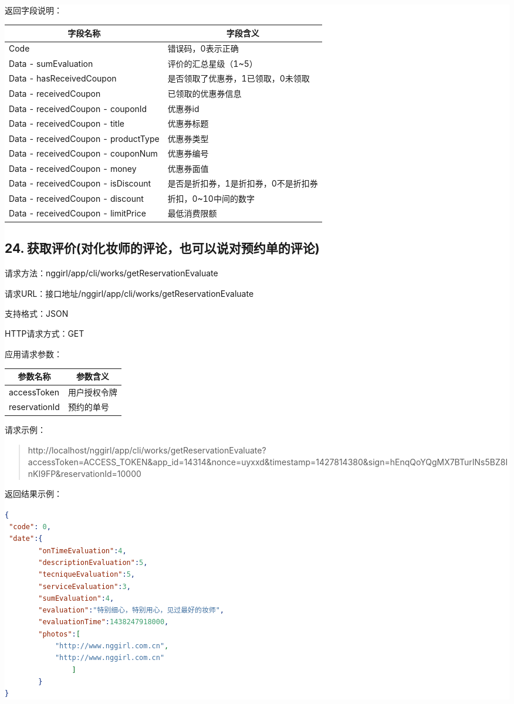 返回字段说明：

|字段名称|字段含义
|---|---|
|Code	|错误码，0表示正确
|Data - sumEvaluation	|评价的汇总星级（1~5）
|Data - hasReceivedCoupon	|是否领取了优惠券，1已领取，0未领取
|Data - receivedCoupon	|已领取的优惠券信息
|Data - receivedCoupon - couponId	|优惠券id
|Data - receivedCoupon - title	|优惠券标题
|Data - receivedCoupon - productType	|优惠券类型
|Data - receivedCoupon - couponNum	|优惠券编号
|Data - receivedCoupon - money	|优惠券面值
|Data - receivedCoupon - isDiscount	|是否是折扣券，1是折扣券，0不是折扣券
|Data - receivedCoupon - discount	|折扣，0~10中间的数字
|Data - receivedCoupon - limitPrice	|最低消费限额

<h2 id="24">24. 获取评价(对化妆师的评论，也可以说对预约单的评论)</h2>

请求方法：nggirl/app/cli/works/getReservationEvaluate

请求URL：接口地址/nggirl/app/cli/works/getReservationEvaluate

支持格式：JSON

HTTP请求方式：GET

应用请求参数：

|参数名称	|参数含义
|---|---|
|accessToken	|用户授权令牌
|reservationId|预约的单号


请求示例：

> http://localhost/nggirl/app/cli/works/getReservationEvaluate?accessToken=ACCESS_TOKEN&app_id=14314&nonce=uyxxd&timestamp=1427814380&sign=hEnqQoYQgMX7BTurINs5BZ8InKI9FP&reservationId=10000

返回结果示例：

```json
{
 "code": 0,
 "date":{
        "onTimeEvaluation":4,
        "descriptionEvaluation":5,
        "tecniqueEvaluation":5,
        "serviceEvaluation":3,
        "sumEvaluation":4,
        "evaluation":"特别细心，特别用心，见过最好的妆师",
        "evaluationTime":1438247918000,
        "photos":[
            "http://www.nggirl.com.cn",
            "http://www.nggirl.com.cn"
                ]
        }
}
```